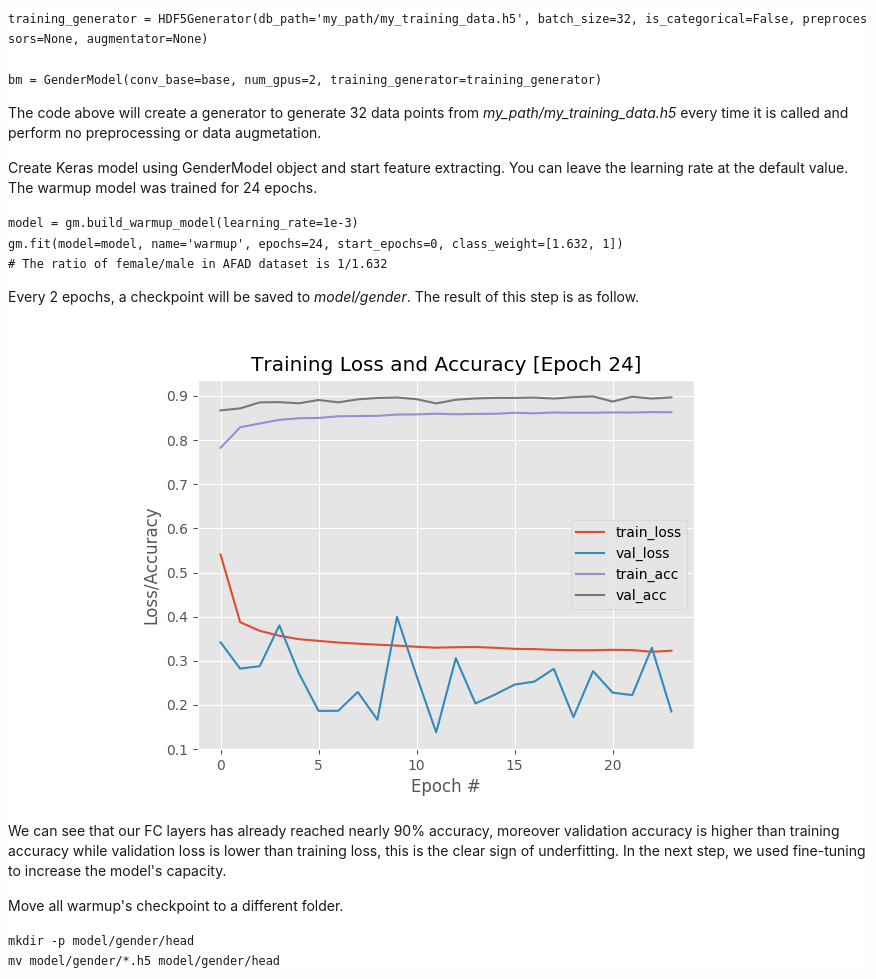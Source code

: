     training_generator = HDF5Generator(db_path='my_path/my_training_data.h5', batch_size=32, is_categorical=False, preprocessors=None, augmentator=None)

    bm = GenderModel(conv_base=base, num_gpus=2, training_generator=training_generator)

The code above will create a generator to generate 32 data points from *my_path/my_training_data.h5* every time it is called and perform no preprocessing or data augmetation.

Create Keras model using GenderModel object and start feature extracting. You can leave the learning rate at the default value. The warmup model was trained for 24 epochs.

    model = gm.build_warmup_model(learning_rate=1e-3)
    gm.fit(model=model, name='warmup', epochs=24, start_epochs=0, class_weight=[1.632, 1]) 
    # The ratio of female/male in AFAD dataset is 1/1.632

Every 2 epochs, a checkpoint will be saved to *model/gender*. The result of this step is as follow.

<p align="center">
    <img src = "./history/gender/warmup.png">
</p>

We can see that our FC layers has already reached nearly 90% accuracy, moreover validation accuracy is higher than training accuracy while validation loss is lower than training loss, this is the clear sign of underfitting. In the next step, we used fine-tuning to increase the model's capacity.

Move all warmup's checkpoint to a different folder.

    mkdir -p model/gender/head
    mv model/gender/*.h5 model/gender/head
